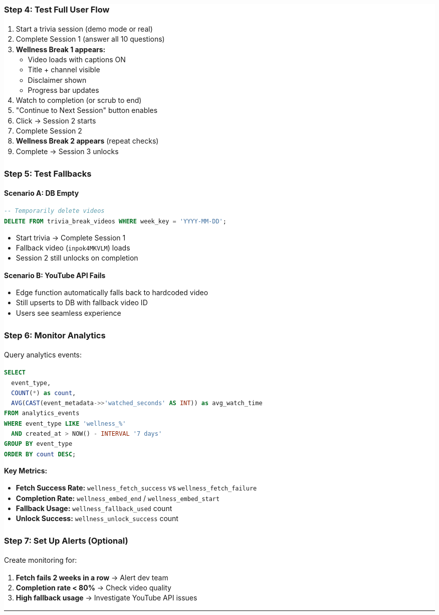 ### Step 4: Test Full User Flow
1. Start a trivia session (demo mode or real)
2. Complete Session 1 (answer all 10 questions)
3. **Wellness Break 1 appears:**
   - Video loads with captions ON
   - Title + channel visible
   - Disclaimer shown
   - Progress bar updates
4. Watch to completion (or scrub to end)
5. "Continue to Next Session" button enables
6. Click → Session 2 starts
7. Complete Session 2
8. **Wellness Break 2 appears** (repeat checks)
9. Complete → Session 3 unlocks

### Step 5: Test Fallbacks
**Scenario A: DB Empty**
```sql
-- Temporarily delete videos
DELETE FROM trivia_break_videos WHERE week_key = 'YYYY-MM-DD';
```
- Start trivia → Complete Session 1
- Fallback video (`inpok4MKVLM`) loads
- Session 2 still unlocks on completion

**Scenario B: YouTube API Fails**
- Edge function automatically falls back to hardcoded video
- Still upserts to DB with fallback video ID
- Users see seamless experience

### Step 6: Monitor Analytics
Query analytics events:
```sql
SELECT 
  event_type,
  COUNT(*) as count,
  AVG(CAST(event_metadata->>'watched_seconds' AS INT)) as avg_watch_time
FROM analytics_events
WHERE event_type LIKE 'wellness_%'
  AND created_at > NOW() - INTERVAL '7 days'
GROUP BY event_type
ORDER BY count DESC;
```

**Key Metrics:**
- **Fetch Success Rate:** `wellness_fetch_success` vs `wellness_fetch_failure`
- **Completion Rate:** `wellness_embed_end` / `wellness_embed_start`
- **Fallback Usage:** `wellness_fallback_used` count
- **Unlock Success:** `wellness_unlock_success` count

### Step 7: Set Up Alerts (Optional)
Create monitoring for:
1. **Fetch fails 2 weeks in a row** → Alert dev team
2. **Completion rate < 80%** → Check video quality
3. **High fallback usage** → Investigate YouTube API issues

---